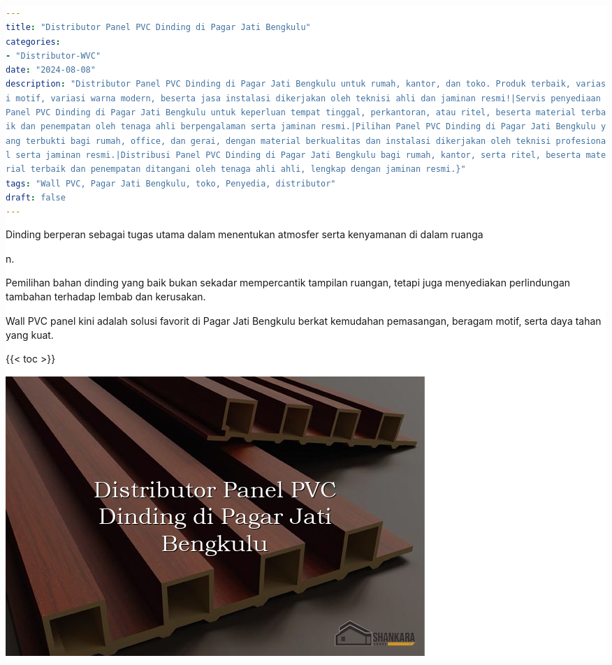 ```yaml
---
title: "Distributor Panel PVC Dinding di Pagar Jati Bengkulu"
categories: 
- "Distributor-WVC"
date: "2024-08-08"
description: "Distributor Panel PVC Dinding di Pagar Jati Bengkulu untuk rumah, kantor, dan toko. Produk terbaik, variasi motif, variasi warna modern, beserta jasa instalasi dikerjakan oleh teknisi ahli dan jaminan resmi!|Servis penyediaan Panel PVC Dinding di Pagar Jati Bengkulu untuk keperluan tempat tinggal, perkantoran, atau ritel, beserta material terbaik dan penempatan oleh tenaga ahli berpengalaman serta jaminan resmi.|Pilihan Panel PVC Dinding di Pagar Jati Bengkulu yang terbukti bagi rumah, office, dan gerai, dengan material berkualitas dan instalasi dikerjakan oleh teknisi profesional serta jaminan resmi.|Distribusi Panel PVC Dinding di Pagar Jati Bengkulu bagi rumah, kantor, serta ritel, beserta material terbaik dan penempatan ditangani oleh tenaga ahli ahli, lengkap dengan jaminan resmi.}"
tags: "Wall PVC, Pagar Jati Bengkulu, toko, Penyedia, distributor"
draft: false
---
```


Dinding berperan sebagai tugas utama dalam menentukan atmosfer serta kenyamanan di dalam ruanga

n.

Pemilihan bahan dinding yang baik bukan sekadar mempercantik tampilan ruangan, tetapi juga menyediakan perlindungan tambahan terhadap lembab dan kerusakan.

Wall PVC panel kini adalah solusi favorit di Pagar Jati Bengkulu berkat kemudahan pemasangan, beragam motif, serta daya tahan yang kuat.

{{< toc >}}

![Distributor Panel PVC Dinding di Pagar Jati Bengkulu](/images/Distributor-WVC/Distributor-Panel-PVC-Dinding-di-Pagar-Jati-Bengkulu.png)

